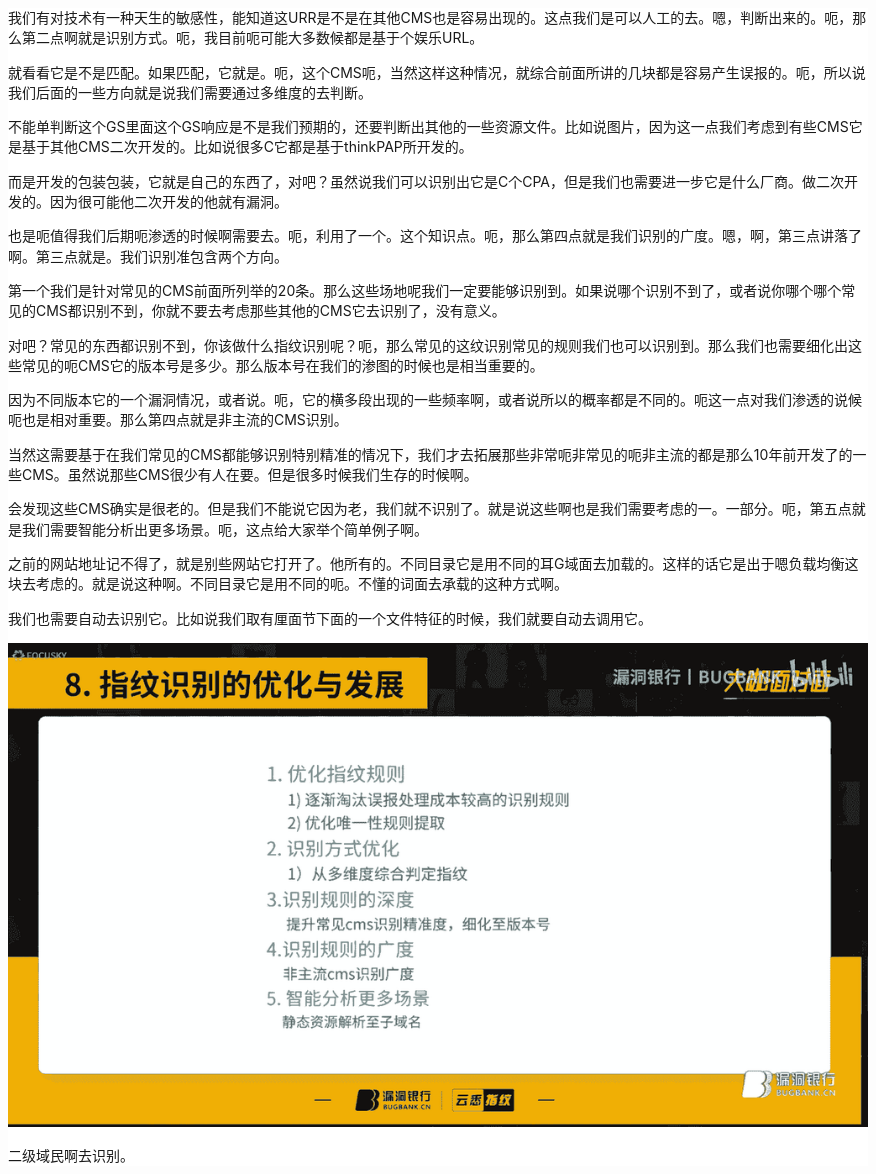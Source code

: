 我们有对技术有一种天生的敏感性，能知道这URR是不是在其他CMS也是容易出现的。这点我们是可以人工的去。嗯，判断出来的。呃，那么第二点啊就是识别方式。呃，我目前呃可能大多数候都是基于个娱乐URL。

就看看它是不是匹配。如果匹配，它就是。呃，这个CMS呃，当然这样这种情况，就综合前面所讲的几块都是容易产生误报的。呃，所以说我们后面的一些方向就是说我们需要通过多维度的去判断。

不能单判断这个GS里面这个GS响应是不是我们预期的，还要判断出其他的一些资源文件。比如说图片，因为这一点我们考虑到有些CMS它是基于其他CMS二次开发的。比如说很多C它都是基于thinkPAP所开发的。

而是开发的包装包装，它就是自己的东西了，对吧？虽然说我们可以识别出它是C个CPA，但是我们也需要进一步它是什么厂商。做二次开发的。因为很可能他二次开发的他就有漏洞。

也是呃值得我们后期呃渗透的时候啊需要去。呃，利用了一个。这个知识点。呃，那么第四点就是我们识别的广度。嗯，啊，第三点讲落了啊。第三点就是。我们识别准包含两个方向。

第一个我们是针对常见的CMS前面所列举的20条。那么这些场地呢我们一定要能够识别到。如果说哪个识别不到了，或者说你哪个哪个常见的CMS都识别不到，你就不要去考虑那些其他的CMS它去识别了，没有意义。

对吧？常见的东西都识别不到，你该做什么指纹识别呢？呃，那么常见的这纹识别常见的规则我们也可以识别到。那么我们也需要细化出这些常见的呃CMS它的版本号是多少。那么版本号在我们的渗图的时候也是相当重要的。

因为不同版本它的一个漏洞情况，或者说。呃，它的横多段出现的一些频率啊，或者说所以的概率都是不同的。呃这一点对我们渗透的说候呃也是相对重要。那么第四点就是非主流的CMS识别。

当然这需要基于在我们常见的CMS都能够识别特别精准的情况下，我们才去拓展那些非常呃非常见的呃非主流的都是那么10年前开发了的一些CMS。虽然说那些CMS很少有人在要。但是很多时候我们生存的时候啊。

会发现这些CMS确实是很老的。但是我们不能说它因为老，我们就不识别了。就是说这些啊也是我们需要考虑的一。一部分。呃，第五点就是我们需要智能分析出更多场景。呃，这点给大家举个简单例子啊。

之前的网站地址记不得了，就是别些网站它打开了。他所有的。不同目录它是用不同的耳G域面去加载的。这样的话它是出于嗯负载均衡这块去考虑的。就是说这种啊。不同目录它是用不同的呃。不懂的词面去承载的这种方式啊。

我们也需要自动去识别它。比如说我们取有厘面节下面的一个文件特征的时候，我们就要自动去调用它。

![](img/310d841b34236ddb0e85949bb061faa8_4.png)

二级域民啊去识别。
